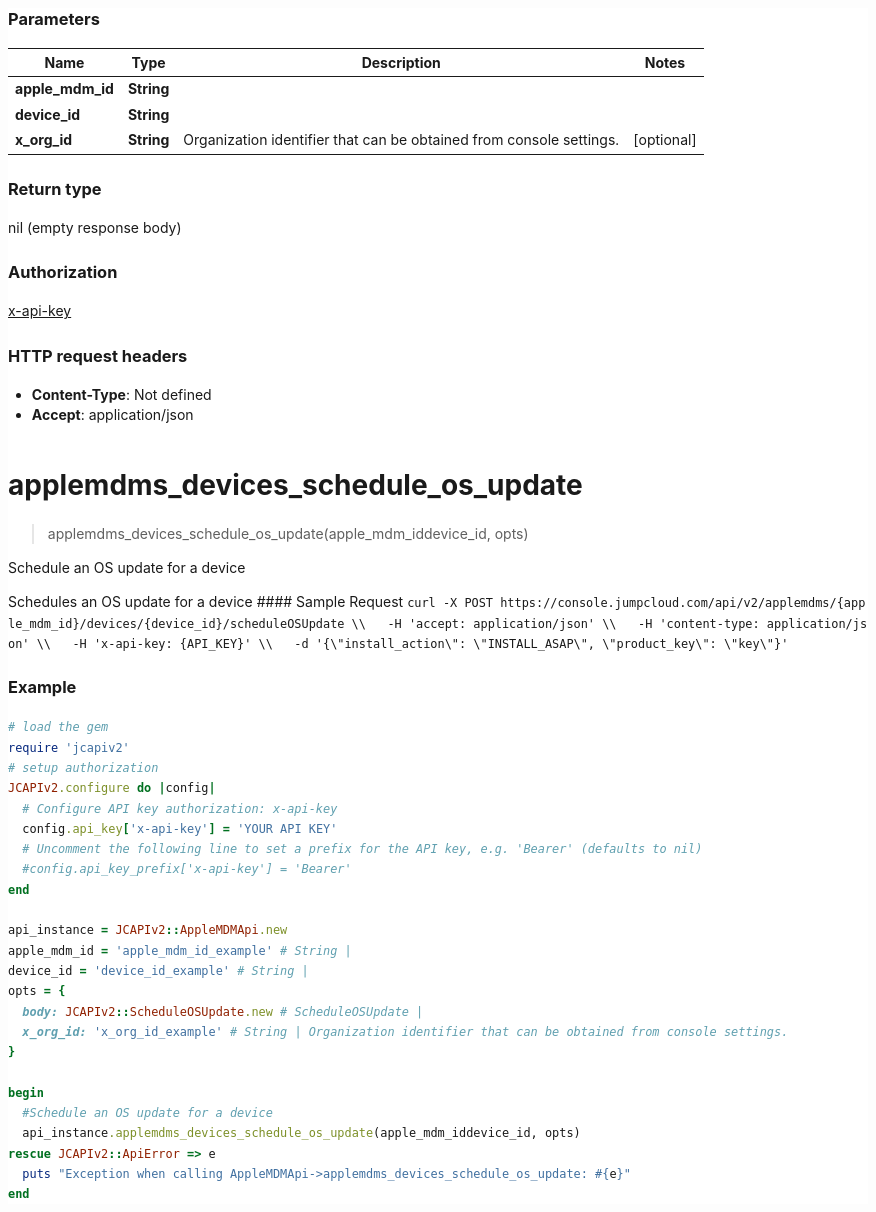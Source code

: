 ### Parameters

Name | Type | Description  | Notes
------------- | ------------- | ------------- | -------------
 **apple_mdm_id** | **String**|  | 
 **device_id** | **String**|  | 
 **x_org_id** | **String**| Organization identifier that can be obtained from console settings. | [optional] 

### Return type

nil (empty response body)

### Authorization

[x-api-key](../README.md#x-api-key)

### HTTP request headers

 - **Content-Type**: Not defined
 - **Accept**: application/json



# **applemdms_devices_schedule_os_update**
> applemdms_devices_schedule_os_update(apple_mdm_iddevice_id, opts)

Schedule an OS update for a device

Schedules an OS update for a device  #### Sample Request  ``` curl -X POST https://console.jumpcloud.com/api/v2/applemdms/{apple_mdm_id}/devices/{device_id}/scheduleOSUpdate \\   -H 'accept: application/json' \\   -H 'content-type: application/json' \\   -H 'x-api-key: {API_KEY}' \\   -d '{\"install_action\": \"INSTALL_ASAP\", \"product_key\": \"key\"}' ```

### Example
```ruby
# load the gem
require 'jcapiv2'
# setup authorization
JCAPIv2.configure do |config|
  # Configure API key authorization: x-api-key
  config.api_key['x-api-key'] = 'YOUR API KEY'
  # Uncomment the following line to set a prefix for the API key, e.g. 'Bearer' (defaults to nil)
  #config.api_key_prefix['x-api-key'] = 'Bearer'
end

api_instance = JCAPIv2::AppleMDMApi.new
apple_mdm_id = 'apple_mdm_id_example' # String | 
device_id = 'device_id_example' # String | 
opts = { 
  body: JCAPIv2::ScheduleOSUpdate.new # ScheduleOSUpdate | 
  x_org_id: 'x_org_id_example' # String | Organization identifier that can be obtained from console settings.
}

begin
  #Schedule an OS update for a device
  api_instance.applemdms_devices_schedule_os_update(apple_mdm_iddevice_id, opts)
rescue JCAPIv2::ApiError => e
  puts "Exception when calling AppleMDMApi->applemdms_devices_schedule_os_update: #{e}"
end
```
